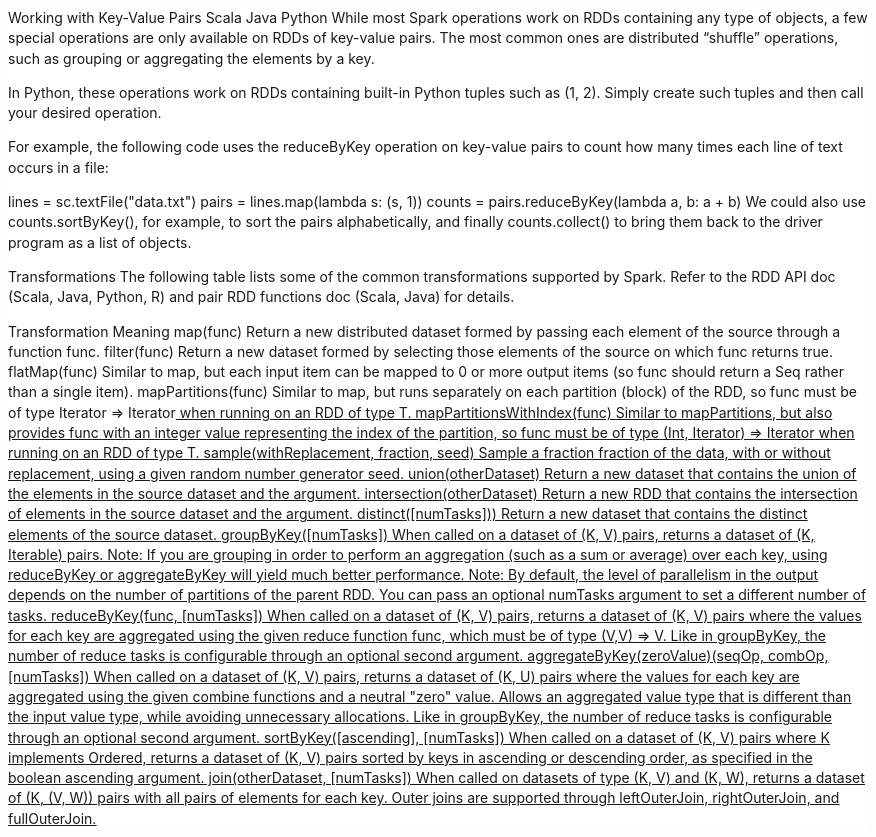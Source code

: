 Working with Key-Value Pairs
Scala
Java
Python
While most Spark operations work on RDDs containing any type of objects, a few special operations are only available on RDDs of key-value pairs. The most common ones are distributed “shuffle” operations, such as grouping or aggregating the elements by a key.

In Python, these operations work on RDDs containing built-in Python tuples such as (1, 2). Simply create such tuples and then call your desired operation.

For example, the following code uses the reduceByKey operation on key-value pairs to count how many times each line of text occurs in a file:

lines = sc.textFile("data.txt")
pairs = lines.map(lambda s: (s, 1))
counts = pairs.reduceByKey(lambda a, b: a + b)
We could also use counts.sortByKey(), for example, to sort the pairs alphabetically, and finally counts.collect() to bring them back to the driver program as a list of objects.

Transformations
The following table lists some of the common transformations supported by Spark. Refer to the RDD API doc (Scala, Java, Python, R) and pair RDD functions doc (Scala, Java) for details.

Transformation	Meaning
map(func)	Return a new distributed dataset formed by passing each element of the source through a function func.
filter(func)	Return a new dataset formed by selecting those elements of the source on which func returns true.
flatMap(func)	Similar to map, but each input item can be mapped to 0 or more output items (so func should return a Seq rather than a single item).
mapPartitions(func)	Similar to map, but runs separately on each partition (block) of the RDD, so func must be of type Iterator<T> => Iterator<U> when running on an RDD of type T.
mapPartitionsWithIndex(func)	Similar to mapPartitions, but also provides func with an integer value representing the index of the partition, so func must be of type (Int, Iterator<T>) => Iterator<U> when running on an RDD of type T.
sample(withReplacement, fraction, seed)	Sample a fraction fraction of the data, with or without replacement, using a given random number generator seed.
union(otherDataset)	Return a new dataset that contains the union of the elements in the source dataset and the argument.
intersection(otherDataset)	Return a new RDD that contains the intersection of elements in the source dataset and the argument.
distinct([numTasks]))	Return a new dataset that contains the distinct elements of the source dataset.
groupByKey([numTasks])	When called on a dataset of (K, V) pairs, returns a dataset of (K, Iterable<V>) pairs. 
Note: If you are grouping in order to perform an aggregation (such as a sum or average) over each key, using reduceByKey or aggregateByKey will yield much better performance. 
Note: By default, the level of parallelism in the output depends on the number of partitions of the parent RDD. You can pass an optional numTasks argument to set a different number of tasks.
reduceByKey(func, [numTasks])	When called on a dataset of (K, V) pairs, returns a dataset of (K, V) pairs where the values for each key are aggregated using the given reduce function func, which must be of type (V,V) => V. Like in groupByKey, the number of reduce tasks is configurable through an optional second argument.
aggregateByKey(zeroValue)(seqOp, combOp, [numTasks])	When called on a dataset of (K, V) pairs, returns a dataset of (K, U) pairs where the values for each key are aggregated using the given combine functions and a neutral "zero" value. Allows an aggregated value type that is different than the input value type, while avoiding unnecessary allocations. Like in groupByKey, the number of reduce tasks is configurable through an optional second argument.
sortByKey([ascending], [numTasks])	When called on a dataset of (K, V) pairs where K implements Ordered, returns a dataset of (K, V) pairs sorted by keys in ascending or descending order, as specified in the boolean ascending argument.
join(otherDataset, [numTasks])	When called on datasets of type (K, V) and (K, W), returns a dataset of (K, (V, W)) pairs with all pairs of elements for each key. Outer joins are supported through leftOuterJoin, rightOuterJoin, and fullOuterJoin.